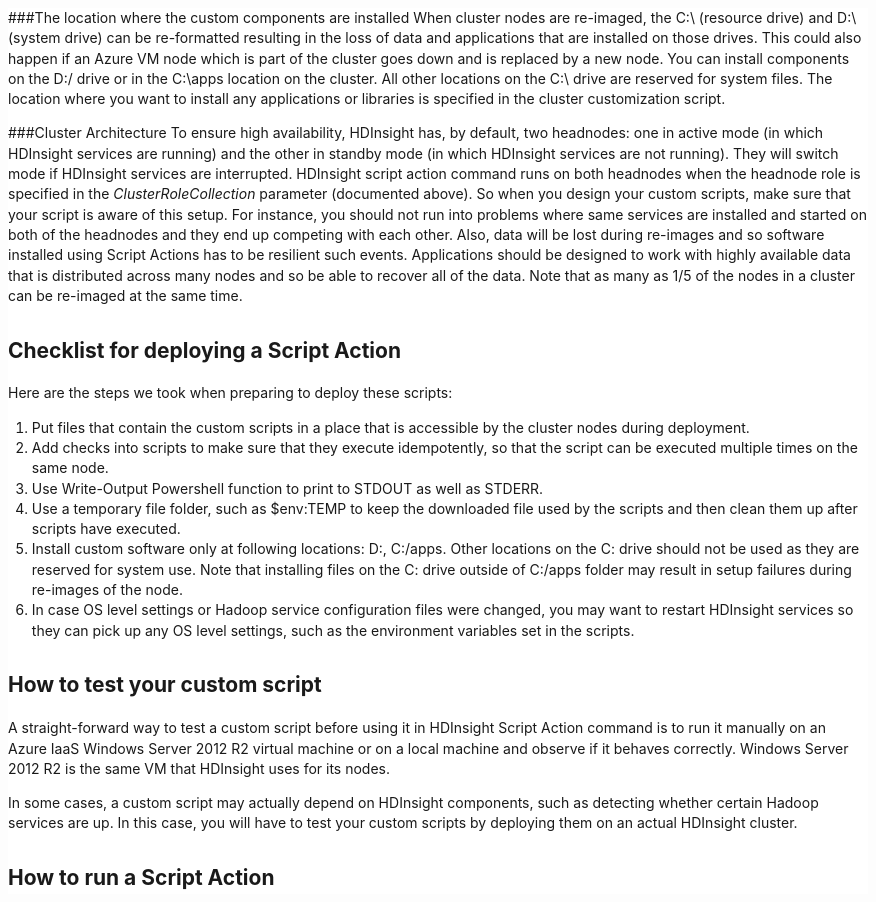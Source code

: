 ###The location where the custom components are installed 
When cluster nodes are re-imaged, the C:\ (resource drive) and D:\ (system drive) can be re-formatted resulting in the loss of data and applications that are installed on those drives. This could also happen if an Azure VM node which is part of the cluster goes down and is replaced by a new node. You can install components on the D:/ drive or in the C:\apps location on the cluster. All other locations on the C:\ drive are reserved for system files. The location where you want to install any applications or libraries is specified in the cluster customization script. 


###Cluster Architecture
To ensure high availability, HDInsight has, by default, two headnodes: one in active mode (in which HDInsight services  are running) and the other in standby mode (in which HDInsight services are not running). They will switch mode if HDInsight services are interrupted. HDInsight script action command runs on both headnodes when the headnode role is specified in the *ClusterRoleCollection* parameter (documented above). So when you design your custom scripts, make sure that your script is aware of this setup. For instance, you should not run into problems where same services are installed and started on both of the headnodes and they end up competing with each other. Also, data will be lost during re-images and so software installed using Script Actions has to be resilient such events. Applications should be designed to work with highly available data that is distributed across many nodes and so be able to recover all of the data. Note that as many as 1/5 of the nodes in a cluster can be re-imaged at the same time.

## <a name="deployScript"></a>Checklist for deploying a Script Action
Here are the steps we took when preparing to deploy these scripts:

1. Put files that contain the custom scripts in a place that is accessible by the cluster nodes during deployment.
2. Add checks into scripts to make sure that they execute idempotently, so that the script can be executed multiple times on the same node.
3. Use Write-Output Powershell function to print to STDOUT as well as STDERR.
4. Use a temporary file folder, such as $env:TEMP to keep the downloaded file used by the scripts and then clean them up after scripts have executed.
5. Install custom software only at following locations: D:, C:/apps. Other locations on the C: drive should not be used as they are reserved for system use. Note that installing files on the C: drive outside of C:/apps folder may result in setup failures during re-images of the node.
6. In case OS level settings or Hadoop service configuration files were changed, you may want to restart HDInsight services so they can pick up any OS level settings, such as the environment variables set in the scripts.

## <a name="testScript"></a>How to test your custom script

A straight-forward way to test a custom script before using it in HDInsight Script Action command is to run it manually on an Azure IaaS Windows Server 2012 R2 virtual machine or on a local machine and observe if it behaves correctly. Windows Server 2012 R2 is the same VM that HDInsight uses for its nodes. 

In some cases, a custom script may actually depend on HDInsight components, such as detecting whether certain Hadoop services are up. In this case, you will have to test your custom scripts by deploying them on an actual HDInsight cluster.

## <a name="runScriptAction"></a>How to run a Script Action
